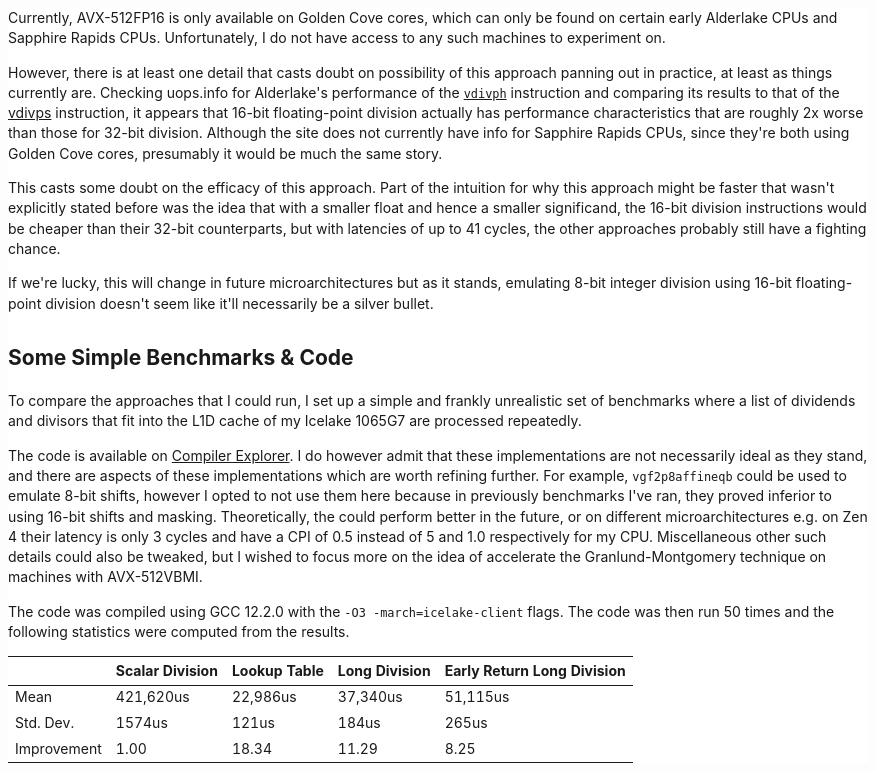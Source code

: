 Currently, AVX-512FP16 is only available on Golden Cove cores, which can only be
found on certain early Alderlake CPUs and Sapphire Rapids CPUs. Unfortunately, I
do not have access to any such machines to experiment on.

However, there is at least one detail that casts doubt on possibility of this
approach panning out in practice, at least as things currently are. Checking
uops.info for Alderlake's performance of the
[`vdivph`](https://www.uops.info/html-instr/VDIVPH_ZMM_ZMM_ZMM.html#ADL-P)
instruction and comparing its results to that of the
[vdivps](https://www.uops.info/html-instr/VDIVPS_ZMM_ZMM_ZMM.html#ADL-P)
instruction, it appears that 16-bit floating-point division actually has
performance characteristics that are roughly 2x worse than those for 32-bit
division. Although the site does not currently have info for Sapphire Rapids
CPUs, since they're both using Golden Cove cores, presumably it would be much
the same story. 

This casts some doubt on the efficacy of this approach. Part of the intuition
for why this approach might be faster that wasn't explicitly stated before was
the idea that with a smaller float and hence a smaller significand, the 16-bit
division instructions would be cheaper than their 32-bit counterparts, but with
latencies of up to 41 cycles, the other approaches probably still have a
fighting chance.

If we're lucky, this will change in future microarchitectures but as it stands,
emulating 8-bit integer division using 16-bit floating-point division doesn't
seem like it'll necessarily be a silver bullet.

## Some Simple Benchmarks & Code
To compare the approaches that I could run, I set up a simple and frankly
unrealistic set of benchmarks where a list of dividends and divisors that fit
into the L1D cache of my Icelake 1065G7 are processed repeatedly.

The code is available on [Compiler Explorer](https://godbolt.org/z/dEYhr8Mh3). I
do however admit that these implementations are not necessarily ideal as they
stand, and there are aspects of these implementations which are worth refining
further. For example, `vgf2p8affineqb` could be used to emulate 8-bit shifts,
however I opted to not use them here because in previously benchmarks I've ran,
they proved inferior to using 16-bit shifts and masking. Theoretically, the
could perform better in the future, or on different microarchitectures e.g. on
Zen 4 their latency is only 3 cycles and have a CPI of 0.5 instead of 5 and 1.0
respectively for my CPU. Miscellaneous other such details could also be tweaked,
but I wished to focus more on the idea of accelerate the Granlund-Montgomery
technique on machines with AVX-512VBMI.

The code was compiled using GCC 12.2.0 with the `-O3 -march=icelake-client`
flags. The code was then run 50 times and the following statistics were computed
from the results.

|                | Scalar Division | Lookup Table | Long Division | Early Return Long Division |
|----------------|-----------------|--------------|---------------|----------------------------|
| Mean           | 421,620us       | 22,986us     | 37,340us      | 51,115us                   |
| Std. Dev.      | 1574us          | 121us        | 184us         | 265us                      |
| Improvement    | 1.00            | 18.34        | 11.29         | 8.25                       |
